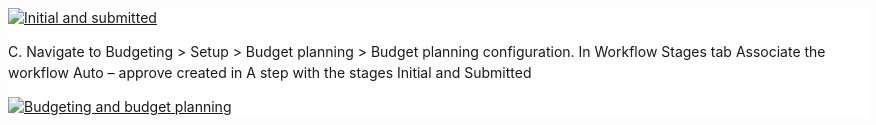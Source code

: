 [![Initial and submitted](./media/screenshot41.png)](./media/screenshot41.png)

C. Navigate to Budgeting &gt; Setup &gt; Budget planning &gt; Budget planning configuration. In Workflow Stages tab Associate the workflow Auto – approve created in A step with the stages Initial and Submitted 

[![Budgeting and budget planning](./media/screenshot42.png)](./media/screenshot42.png)  



